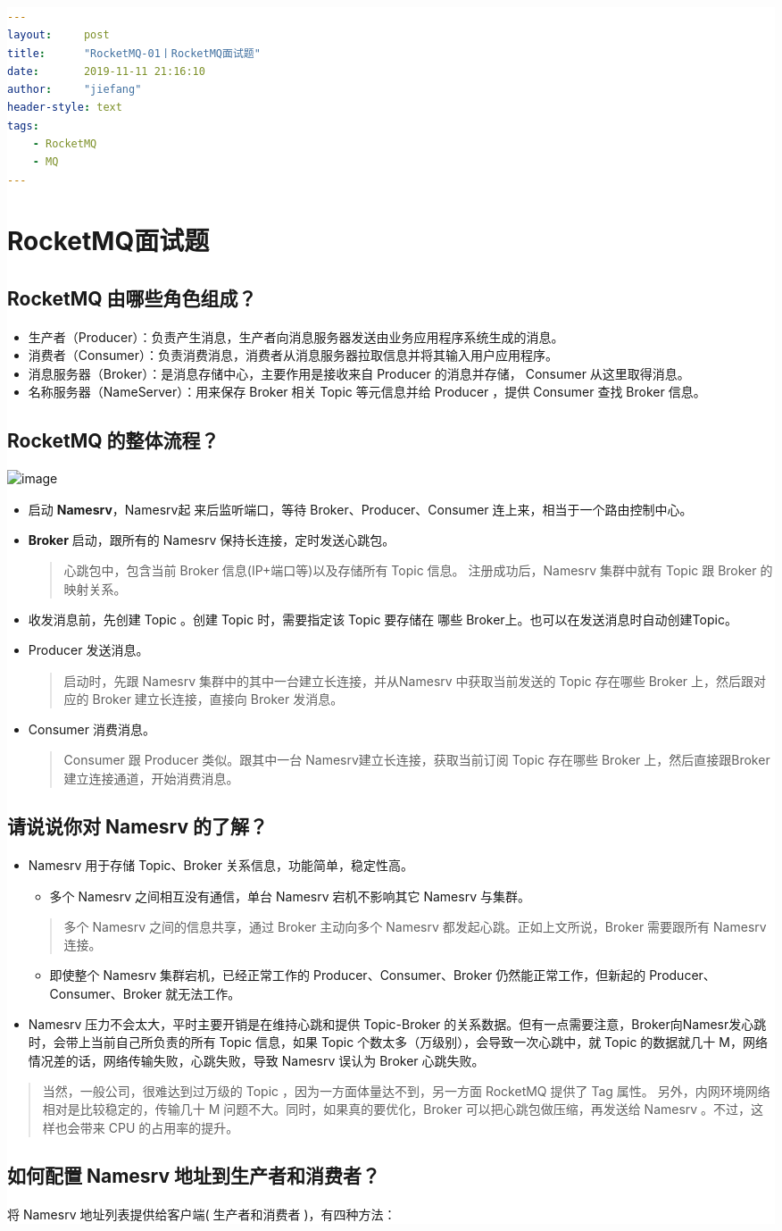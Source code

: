 ```yaml
---
layout:     post
title:      "RocketMQ-01丨RocketMQ面试题"
date:       2019-11-11 21:16:10
author:     "jiefang"
header-style: text
tags:
    - RocketMQ
    - MQ
---
```

# RocketMQ面试题
## RocketMQ 由哪些角色组成？
- 生产者（Producer）：负责产生消息，生产者向消息服务器发送由业务应用程序系统生成的消息。
- 消费者（Consumer）：负责消费消息，消费者从消息服务器拉取信息并将其输入用户应用程序。
- 消息服务器（Broker）：是消息存储中心，主要作用是接收来自 Producer 的消息并存储， Consumer 从这里取得消息。
- 名称服务器（NameServer）：用来保存 Broker 相关 Topic 等元信息并给 Producer ，提供 Consumer 查找 Broker 信息。

## RocketMQ 的整体流程？
![image](https://s2.ax1x.com/2019/10/31/KIf7o4.md.png)
- 启动 **Namesrv**，Namesrv起 来后监听端口，等待 Broker、Producer、Consumer 连上来，相当于一个路由控制中心。
- **Broker** 启动，跟所有的 Namesrv 保持长连接，定时发送心跳包。
    > 心跳包中，包含当前 Broker 信息(IP+端口等)以及存储所有 Topic 信息。
注册成功后，Namesrv 集群中就有 Topic 跟 Broker 的映射关系。
- 收发消息前，先创建 Topic 。创建 Topic 时，需要指定该 Topic 要存储在 哪些 Broker上。也可以在发送消息时自动创建Topic。
- Producer 发送消息。
    
    >启动时，先跟 Namesrv 集群中的其中一台建立长连接，并从Namesrv 中获取当前发送的 Topic 存在哪些 Broker 上，然后跟对应的 Broker 建立长连接，直接向 Broker 发消息。
- Consumer 消费消息。
    
    >Consumer 跟 Producer 类似。跟其中一台 Namesrv建立长连接，获取当前订阅 Topic 存在哪些 Broker 上，然后直接跟Broker建立连接通道，开始消费消息。

## 请说说你对 Namesrv 的了解？
- Namesrv 用于存储 Topic、Broker 关系信息，功能简单，稳定性高。
    - 多个 Namesrv 之间相互没有通信，单台 Namesrv 宕机不影响其它 Namesrv 与集群。
    >多个 Namesrv 之间的信息共享，通过 Broker 主动向多个 Namesrv 都发起心跳。正如上文所说，Broker 需要跟所有 Namesrv 连接。
    
    - 即使整个 Namesrv 集群宕机，已经正常工作的 Producer、Consumer、Broker 仍然能正常工作，但新起的 Producer、Consumer、Broker 就无法工作。
- Namesrv 压力不会太大，平时主要开销是在维持心跳和提供 Topic-Broker 的关系数据。但有一点需要注意，Broker向Namesr发心跳时，会带上当前自己所负责的所有 Topic 信息，如果 Topic 个数太多（万级别），会导致一次心跳中，就 Topic 的数据就几十 M，网络情况差的话，网络传输失败，心跳失败，导致 Namesrv 误认为 Broker 心跳失败。
>当然，一般公司，很难达到过万级的 Topic ，因为一方面体量达不到，另一方面 RocketMQ 提供了 Tag 属性。
另外，内网环境网络相对是比较稳定的，传输几十 M 问题不大。同时，如果真的要优化，Broker 可以把心跳包做压缩，再发送给 Namesrv 。不过，这样也会带来 CPU 的占用率的提升。

## 如何配置 Namesrv 地址到生产者和消费者？
将 Namesrv 地址列表提供给客户端( 生产者和消费者 )，有四种方法：
